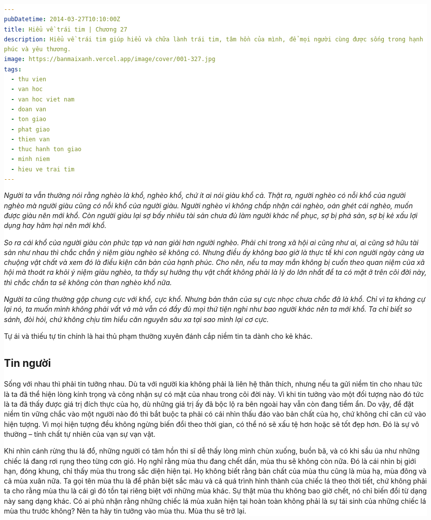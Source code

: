 ```yaml
---
pubDatetime: 2014-03-27T10:10:00Z
title: Hiểu về trái tim | Chương 27
description: Hiểu về trái tim giúp hiểu và chữa lành trái tim, tâm hồn của mình, để mọi người cùng được sống trong hạnh phúc và yêu thương.
image: https://banmaixanh.vercel.app/image/cover/001-327.jpg
tags:
  - thu vien
  - van hoc
  - van hoc viet nam
  - doan van
  - ton giao
  - phat giao
  - thien van
  - thuc hanh ton giao
  - minh niem
  - hieu ve trai tim
---
```


_Người ta vẫn thường nói rằng nghèo là khổ, nghèo khổ, chứ ít ai nói giàu khổ cả. Thật ra, người nghèo có nỗi khổ của người nghèo mà người giàu cũng có nỗi khổ của người giàu. Người nghèo vì không chấp nhận cái nghèo, oán ghét cái nghèo, muốn được giàu nên mới khổ. Còn người giàu lại sợ bấy nhiêu tài sản chưa đủ làm người khác nể phục, sợ bị phá sản, sợ bị kẻ xấu lợi dụng hay hãm hại nên mới khổ._

_So ra cái khổ của người giàu còn phức tạp và nan giải hơn người nghèo. Phải chi trong xã hội ai cũng như ai, ai cũng sở hữu tài sản như nhau thì chắc chắn ý niệm giàu nghèo sẽ không có. Nhưng điều ấy không bao giờ là thực tế khi con người ngày càng ưa chuộng vật chất và xem đó là điều kiện căn bản của hạnh phúc. Cho nên, nếu ta may mắn không bị cuốn theo quan niệm của xã hội mà thoát ra khỏi ý niệm giàu nghèo, ta thấy sự hưởng thụ vật chất không phải là lý do lớn nhất để ta có mặt ở trên cõi đời này, thì chắc chắn ta sẽ không còn than nghèo khổ nữa._

_Người ta cũng thường gộp chung cực với khổ, cực khổ. Nhưng bản thân của sự cực nhọc chưa chắc đã là khổ. Chỉ vì ta kháng cự lại nó, ta muốn mình không phải vất vả mà vẫn có đầy đủ mọi thứ tiện nghi như bao người khác nên ta mới khổ. Ta chỉ biết so sánh, đòi hỏi, chứ không chịu tìm hiểu căn nguyên sâu xa tại sao mình lại cơ cực._

Tự ái và thiếu tự tin chính là hai thủ phạm thường xuyên đánh cắp niềm tin ta dành cho kẻ khác.

## Tin người

Sống với nhau thì phải tin tưởng nhau. Dù ta với người kia không phải là liên hệ thân thích, nhưng nếu ta gửi niềm tin cho nhau tức là ta đã thể hiện lòng kính trọng và công nhận sự có mặt của nhau trong cõi đời này. Vì khi tin tưởng vào một đối tượng nào đó tức là ta đã thấy được giá trị đích thực của họ, dù những giá trị ấy đã bộc lộ ra bên ngoài hay vẫn còn đang tiềm ẩn. Do vậy, để đặt niềm tin vững chắc vào một người nào đó thì bắt buộc ta phải có cái nhìn thấu đáo vào bản chất của họ, chứ không chỉ căn cứ vào hiện tượng. Vì mọi hiện tượng đều không ngừng biến đổi theo thời gian, có thể nó sẽ xấu tệ hơn hoặc sẽ tốt đẹp hơn. Đó là sự vô thường – tính chất tự nhiên của vạn sự vạn vật.

Khi nhìn cánh rừng thu lá đổ, những người có tâm hồn thi sĩ dễ thấy lòng mình chùn xuống, buồn bã, và có khi sầu úa như những chiếc lá đang rơi rụng theo từng cơn gió. Họ nghĩ rằng mùa thu đang chết dần, mùa thu sẽ không còn nữa. Đó là cái nhìn bị giới hạn, đóng khung, chỉ thấy mùa thu trong sắc diện hiện tại. Họ không biết rằng bản chất của mùa thu cũng là mùa hạ, mùa đông và cả mùa xuân nữa. Ta gọi tên mùa thu là để phân biệt sắc màu và cả quá trình hình thành của chiếc lá theo thời tiết, chứ không phải ta cho rằng mùa thu là cái gì đó tồn tại riêng biệt với những mùa khác. Sự thật mùa thu không bao giờ chết, nó chỉ biến đổi từ dạng này sang dạng khác. Có ai phủ nhận rằng những chiếc lá mùa xuân hiện tại hoàn toàn không phải là sự tái sinh của những chiếc lá mùa thu trước không? Nên ta hãy tin tưởng vào mùa thu. Mùa thu sẽ trở lại.
